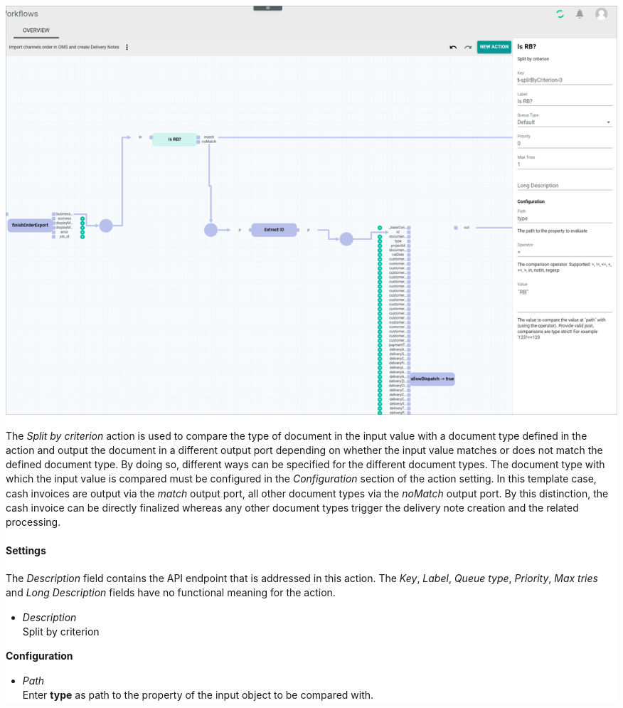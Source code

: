 ![Split by criterion](../Assets/Screenshots/ProcessDocumentation/SplitByCriterion_DocumentType.png "[Split by criterion]")

The *Split by criterion* action is used to compare the type of document in the input value with a document type defined in the action and output the document in a different output port depending on whether the input value matches or does not match the defined document type. By doing so, different ways can be specified for the different document types.
The document type with which the input value is compared must be configured in the *Configuration* section of the action setting. In this template case, cash invoices are output via the *match* output port, all other document types via the *noMatch* output port. By this distinction, the cash invoice can be directly finalized whereas any other document types trigger the delivery note creation and the related processing. 

#### Settings

The *Description* field contains the API endpoint that is addressed in this action. The *Key*, *Label*, *Queue type*, *Priority*, *Max tries* and *Long Description* fields have no functional meaning for the action.  

- *Description*   
    Split by criterion

**Configuration**

- *Path*    
    Enter **type** as path to the property of the input object to be compared with.


[comment]: <> (Verweis auf Lager-Doku)
[comment]: <> (link to api docu?)